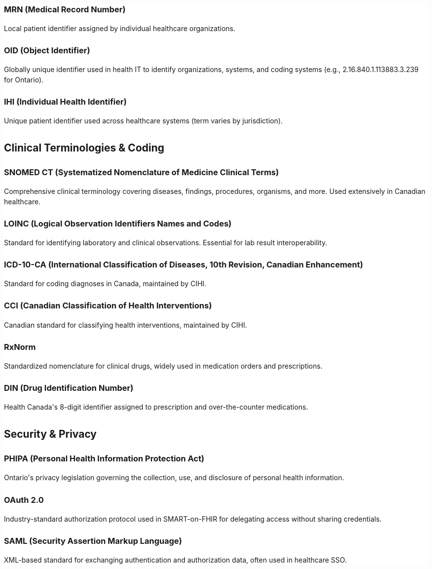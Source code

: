 ### MRN (Medical Record Number)
Local patient identifier assigned by individual healthcare organizations.

### OID (Object Identifier)
Globally unique identifier used in health IT to identify organizations, systems, and coding systems (e.g., 2.16.840.1.113883.3.239 for Ontario).

### IHI (Individual Health Identifier)
Unique patient identifier used across healthcare systems (term varies by jurisdiction).

## Clinical Terminologies & Coding

### SNOMED CT (Systematized Nomenclature of Medicine Clinical Terms)
Comprehensive clinical terminology covering diseases, findings, procedures, organisms, and more. Used extensively in Canadian healthcare.

### LOINC (Logical Observation Identifiers Names and Codes)
Standard for identifying laboratory and clinical observations. Essential for lab result interoperability.

### ICD-10-CA (International Classification of Diseases, 10th Revision, Canadian Enhancement)
Standard for coding diagnoses in Canada, maintained by CIHI.

### CCI (Canadian Classification of Health Interventions)
Canadian standard for classifying health interventions, maintained by CIHI.

### RxNorm
Standardized nomenclature for clinical drugs, widely used in medication orders and prescriptions.

### DIN (Drug Identification Number)
Health Canada's 8-digit identifier assigned to prescription and over-the-counter medications.

## Security & Privacy

### PHIPA (Personal Health Information Protection Act)
Ontario's privacy legislation governing the collection, use, and disclosure of personal health information.

### OAuth 2.0
Industry-standard authorization protocol used in SMART-on-FHIR for delegating access without sharing credentials.

### SAML (Security Assertion Markup Language)
XML-based standard for exchanging authentication and authorization data, often used in healthcare SSO.
